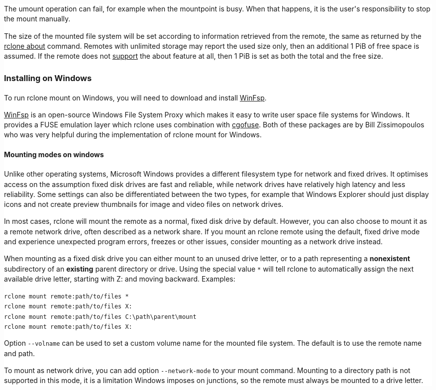 The umount operation can fail, for example when the mountpoint is busy.
When that happens, it is the user's responsibility to stop the mount manually.

The size of the mounted file system will be set according to information retrieved
from the remote, the same as returned by the [rclone about](https://rclone.org/commands/rclone_about/)
command. Remotes with unlimited storage may report the used size only,
then an additional 1 PiB of free space is assumed. If the remote does not
[support](https://rclone.org/overview/#optional-features) the about feature
at all, then 1 PiB is set as both the total and the free size.

### Installing on Windows

To run rclone mount on Windows, you will need to
download and install [WinFsp](http://www.secfs.net/winfsp/).

[WinFsp](https://github.com/winfsp/winfsp) is an open-source
Windows File System Proxy which makes it easy to write user space file
systems for Windows.  It provides a FUSE emulation layer which rclone
uses combination with [cgofuse](https://github.com/winfsp/cgofuse).
Both of these packages are by Bill Zissimopoulos who was very helpful
during the implementation of rclone mount for Windows.

#### Mounting modes on windows

Unlike other operating systems, Microsoft Windows provides a different filesystem
type for network and fixed drives. It optimises access on the assumption fixed
disk drives are fast and reliable, while network drives have relatively high latency
and less reliability. Some settings can also be differentiated between the two types,
for example that Windows Explorer should just display icons and not create preview
thumbnails for image and video files on network drives.

In most cases, rclone will mount the remote as a normal, fixed disk drive by default.
However, you can also choose to mount it as a remote network drive, often described
as a network share. If you mount an rclone remote using the default, fixed drive mode
and experience unexpected program errors, freezes or other issues, consider mounting
as a network drive instead.

When mounting as a fixed disk drive you can either mount to an unused drive letter,
or to a path representing a **nonexistent** subdirectory of an **existing** parent
directory or drive. Using the special value `*` will tell rclone to
automatically assign the next available drive letter, starting with Z: and moving backward.
Examples:

    rclone mount remote:path/to/files *
    rclone mount remote:path/to/files X:
    rclone mount remote:path/to/files C:\path\parent\mount
    rclone mount remote:path/to/files X:

Option `--volname` can be used to set a custom volume name for the mounted
file system. The default is to use the remote name and path.

To mount as network drive, you can add option `--network-mode`
to your mount command. Mounting to a directory path is not supported in
this mode, it is a limitation Windows imposes on junctions, so the remote must always
be mounted to a drive letter.
